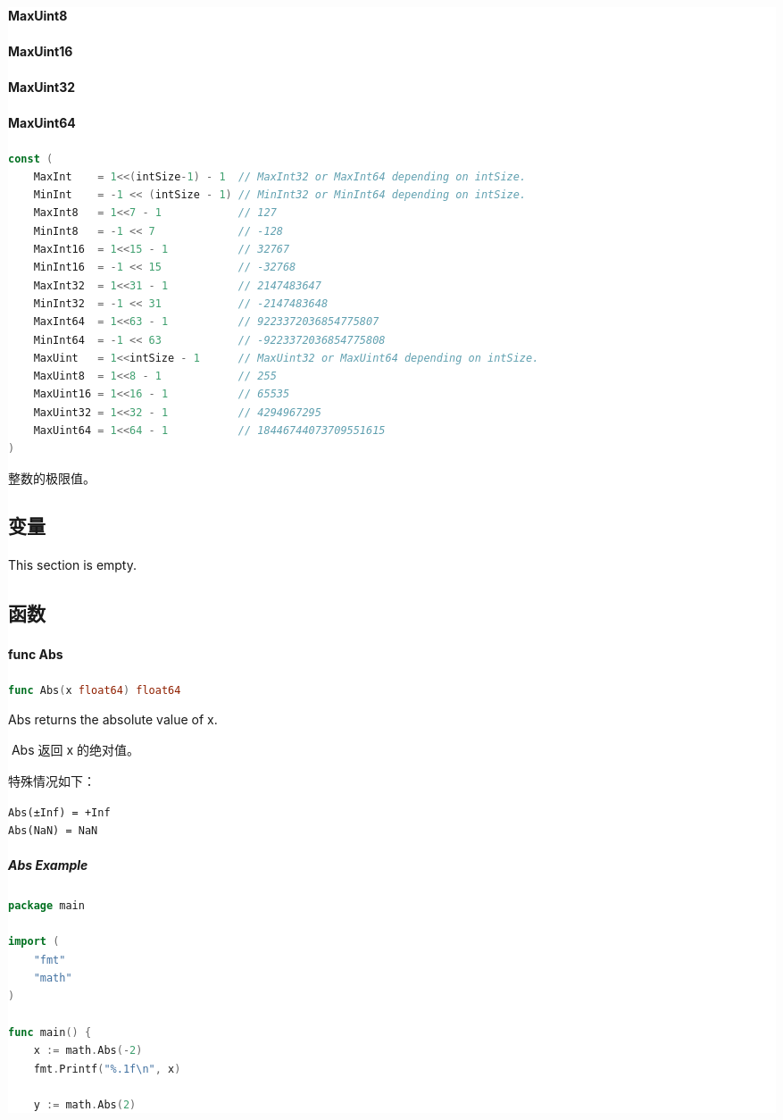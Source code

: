 #### MaxUint8

#### MaxUint16

#### MaxUint32

#### MaxUint64

``` go 
const (
	MaxInt    = 1<<(intSize-1) - 1  // MaxInt32 or MaxInt64 depending on intSize.
	MinInt    = -1 << (intSize - 1) // MinInt32 or MinInt64 depending on intSize.
	MaxInt8   = 1<<7 - 1            // 127
	MinInt8   = -1 << 7             // -128
	MaxInt16  = 1<<15 - 1           // 32767
	MinInt16  = -1 << 15            // -32768
	MaxInt32  = 1<<31 - 1           // 2147483647
	MinInt32  = -1 << 31            // -2147483648
	MaxInt64  = 1<<63 - 1           // 9223372036854775807
	MinInt64  = -1 << 63            // -9223372036854775808
	MaxUint   = 1<<intSize - 1      // MaxUint32 or MaxUint64 depending on intSize.
	MaxUint8  = 1<<8 - 1            // 255
	MaxUint16 = 1<<16 - 1           // 65535
	MaxUint32 = 1<<32 - 1           // 4294967295
	MaxUint64 = 1<<64 - 1           // 18446744073709551615
)
```

整数的极限值。

## 变量

This section is empty.

## 函数

#### func Abs 

``` go 
func Abs(x float64) float64
```

Abs returns the absolute value of x.

​	Abs 返回 x 的绝对值。

特殊情况如下：

```
Abs(±Inf) = +Inf
Abs(NaN) = NaN
```

##### Abs Example
``` go 
package main

import (
	"fmt"
	"math"
)

func main() {
	x := math.Abs(-2)
	fmt.Printf("%.1f\n", x)

	y := math.Abs(2)
```